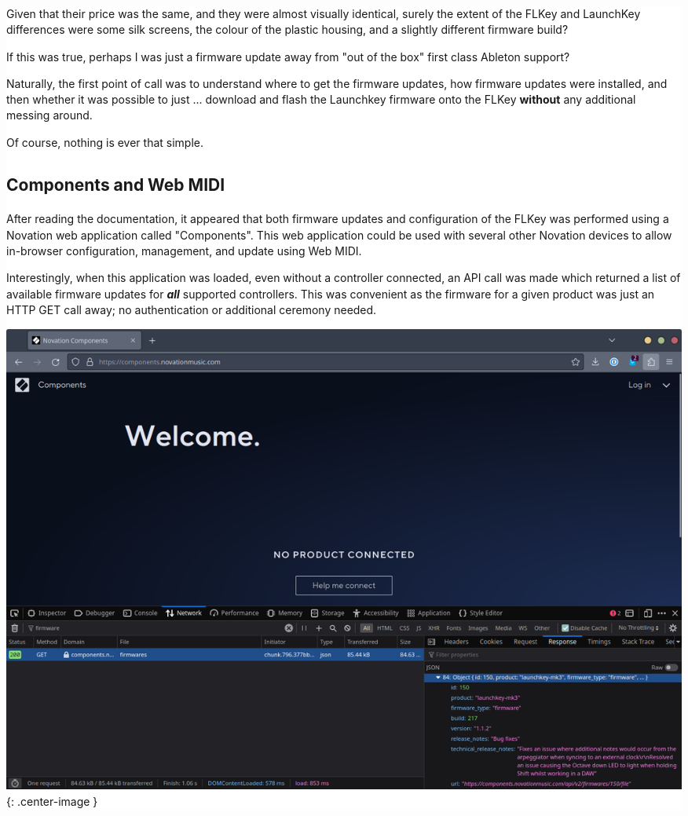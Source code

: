 Given that their price was the same, and they were almost visually identical,
surely the extent of the FLKey and LaunchKey differences were some silk screens,
the colour of the plastic housing, and a slightly different firmware build?

If this was true, perhaps I was just a firmware update away from "out of the
box" first class Ableton support?

Naturally, the first point of call was to understand where to get the firmware
updates, how firmware updates were installed, and then whether it was possible
to just ... download and flash the Launchkey firmware onto the FLKey **without**
any additional messing around.

Of course, nothing is ever that simple.

## Components and Web MIDI

After reading the documentation, it appeared that both firmware updates and
configuration of the FLKey was performed using a Novation web application called
"Components". This web application could be used with several other Novation
devices to allow in-browser configuration, management, and update using Web MIDI.

Interestingly, when this application was loaded, even without a controller
connected, an API call was made which returned a list of available firmware
updates for ***all*** supported controllers. This was convenient as the firmware
for a given product was just an HTTP GET call away; no authentication or
additional ceremony needed.

![Web MIDI? Neat!](/assets/article_images/2023/novation/firmware-download.png){: .center-image }
